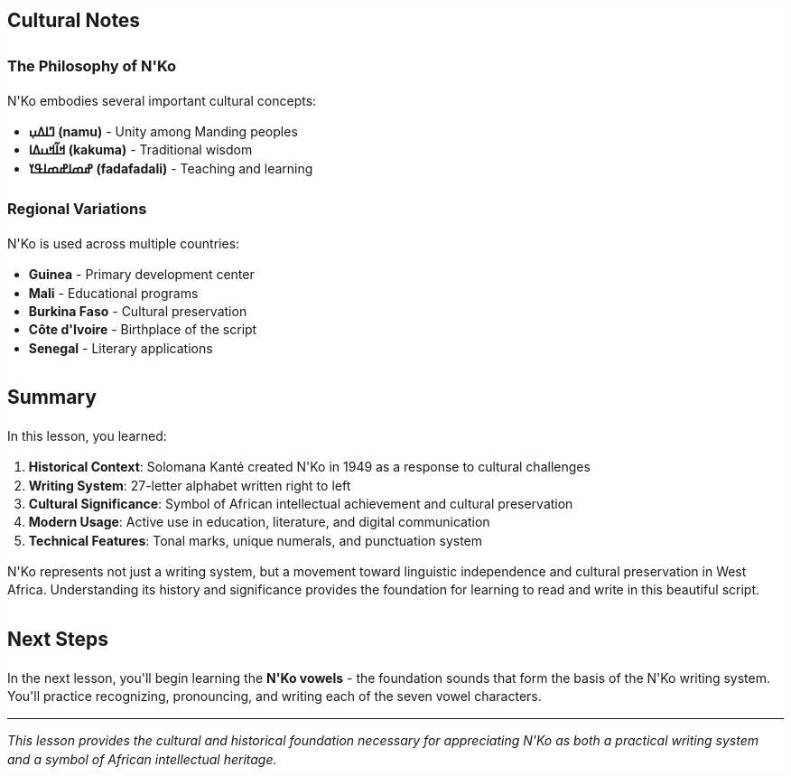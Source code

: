 ## Cultural Notes

### The Philosophy of N'Ko

N'Ko embodies several important cultural concepts:

- **ߣߊߡߎ߲ (namu)** - Unity among Manding peoples
- **ߞߊ߬ߞߎߡߊ (kakuma)** - Traditional wisdom
- **ߝߘߊߝߘߊߟߌ (fadafadali)** - Teaching and learning

### Regional Variations

N'Ko is used across multiple countries:
- **Guinea** - Primary development center
- **Mali** - Educational programs
- **Burkina Faso** - Cultural preservation
- **Côte d'Ivoire** - Birthplace of the script
- **Senegal** - Literary applications

## Summary

In this lesson, you learned:

1. **Historical Context**: Solomana Kanté created N'Ko in 1949 as a response to cultural challenges
2. **Writing System**: 27-letter alphabet written right to left
3. **Cultural Significance**: Symbol of African intellectual achievement and cultural preservation
4. **Modern Usage**: Active use in education, literature, and digital communication
5. **Technical Features**: Tonal marks, unique numerals, and punctuation system

N'Ko represents not just a writing system, but a movement toward linguistic independence and cultural preservation in West Africa. Understanding its history and significance provides the foundation for learning to read and write in this beautiful script.

## Next Steps

In the next lesson, you'll begin learning the **N'Ko vowels** - the foundation sounds that form the basis of the N'Ko writing system. You'll practice recognizing, pronouncing, and writing each of the seven vowel characters.

---

*This lesson provides the cultural and historical foundation necessary for appreciating N'Ko as both a practical writing system and a symbol of African intellectual heritage.* 